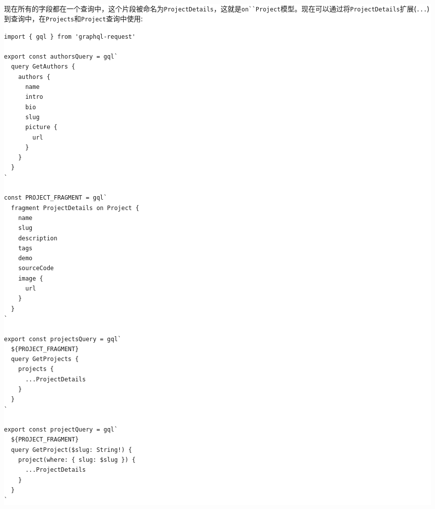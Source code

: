 现在所有的字段都在一个查询中，这个片段被命名为`ProjectDetails`，这就是`on``Project`模型。现在可以通过将`ProjectDetails`扩展(`...`)到查询中，在`Projects`和`Project`查询中使用:

```
import { gql } from 'graphql-request'

export const authorsQuery = gql`
  query GetAuthors {
    authors {
      name
      intro
      bio
      slug
      picture {
        url
      }
    }
  }
`

const PROJECT_FRAGMENT = gql`
  fragment ProjectDetails on Project {
    name
    slug
    description
    tags
    demo
    sourceCode
    image {
      url
    }
  }
`

export const projectsQuery = gql`
  ${PROJECT_FRAGMENT}
  query GetProjects {
    projects {
      ...ProjectDetails
    }
  }
`

export const projectQuery = gql`
  ${PROJECT_FRAGMENT}
  query GetProject($slug: String!) {
    project(where: { slug: $slug }) {
      ...ProjectDetails
    }
  }
`
```
